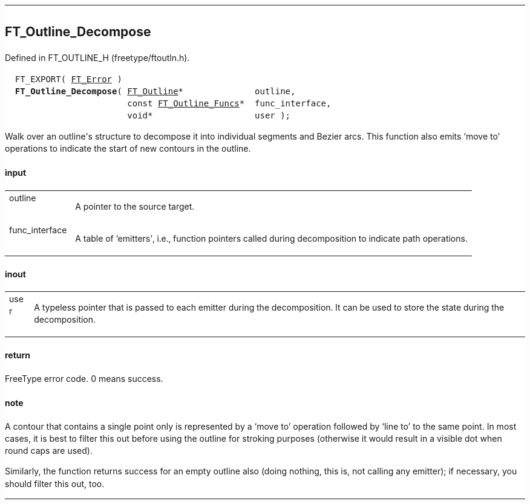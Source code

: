 <hr>

## FT_Outline_Decompose

Defined in FT_OUTLINE_H (freetype/ftoutln.h).

<div class = "codehilite">
<pre>
  FT_EXPORT( <a href="../ft2-basic_types/index.html#ft_error">FT_Error</a> )
  <b>FT_Outline_Decompose</b>( <a href="../ft2-outline_processing/index.html#ft_outline">FT_Outline</a>*              outline,
                        <span class="keyword">const</span> <a href="../ft2-outline_processing/index.html#ft_outline_funcs">FT_Outline_Funcs</a>*  func_interface,
                        <span class="keyword">void</span>*                    user );
</pre>
</div>


Walk over an outline's structure to decompose it into individual segments and Bezier arcs. This function also emits &lsquo;move to&rsquo; operations to indicate the start of new contours in the outline.

<h4>input</h4>
<table class="fields">
<tr><td class="val" id="outline">outline</td><td class="desc">
<p>A pointer to the source target.</p>
</td></tr>
<tr><td class="val" id="func_interface">func_interface</td><td class="desc">
<p>A table of &lsquo;emitters&rsquo;, i.e., function pointers called during decomposition to indicate path operations.</p>
</td></tr>
</table>

<h4>inout</h4>
<table class="fields">
<tr><td class="val" id="user">user</td><td class="desc">
<p>A typeless pointer that is passed to each emitter during the decomposition. It can be used to store the state during the decomposition.</p>
</td></tr>
</table>

<h4>return</h4>

FreeType error code. 0&nbsp;means success.

<h4>note</h4>

A contour that contains a single point only is represented by a &lsquo;move to&rsquo; operation followed by &lsquo;line to&rsquo; to the same point. In most cases, it is best to filter this out before using the outline for stroking purposes (otherwise it would result in a visible dot when round caps are used).

Similarly, the function returns success for an empty outline also (doing nothing, this is, not calling any emitter); if necessary, you should filter this out, too.

<hr>

